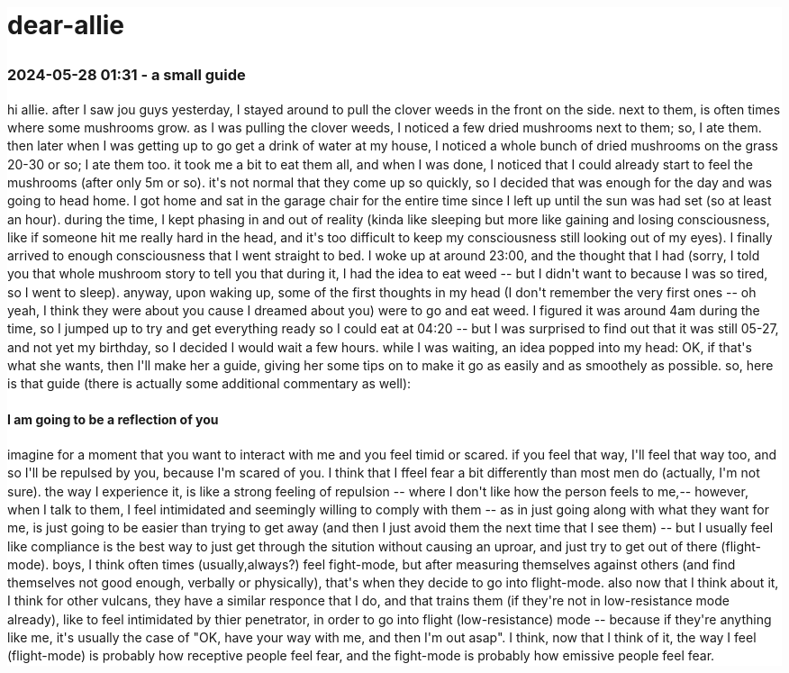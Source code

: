 # dear-allie

### 2024-05-28 01:31 - a small guide

hi allie. after I saw jou guys yesterday, I stayed around to pull the clover weeds in the front on the side. next to them, is often times where some mushrooms grow. as I was pulling the clover weeds, I noticed a few dried mushrooms next to them; so, I ate them. then later when I was getting up to go get a drink of water at my house, I noticed a whole bunch of dried mushrooms on the grass 20-30 or so; I ate them too. it took me a bit to eat them all, and when I was done, I noticed that I could already start to feel the mushrooms (after only 5m or so). it's not normal that they come up so quickly, so I decided that was enough for the day and was going to head home. I got home and sat in the garage chair for the entire time since I left up until the sun was had set (so at least an hour). during the time, I kept phasing in and out of reality (kinda like sleeping but more like gaining and losing consciousness, like if someone hit me really hard in the head, and it's too difficult to keep my consciousness still looking out of my eyes). I finally arrived to enough consciousness that I went straight to bed. I woke up at around 23:00, and the thought that I had (sorry, I told you that whole mushroom story to tell you that during it, I had the idea to eat weed -- but I didn't want to because I was so tired, so I went to sleep). anyway, upon waking up, some of the first thoughts in my head (I don't remember the very first ones -- oh yeah, I think they were about you cause I dreamed about you) were to go and eat weed. I figured it was around 4am during the time, so I jumped up to try and get everything ready so I could eat at 04:20 -- but I was surprised to find out that it was still 05-27, and not yet my birthday, so I decided I would wait a few hours.
while I was waiting, an idea popped into my head: OK, if that's what she wants, then I'll make her a guide, giving her some tips on to make it go as easily and as smoothely as possible. so, here is that guide (there is actually some additional commentary as well):

#### I am going to be a reflection of you

imagine for a moment that you want to interact with me and you feel timid or scared. if you feel that way, I'll feel that way too, and so I'll be repulsed by you, because I'm scared of you.
	I think that I ffeel fear a bit differently than most men do (actually, I'm not sure). the way I experience it, is like a strong feeling of repulsion -- where I don't like how the person feels to me,-- however, when I talk to them, I feel intimidated and seemingly willing to comply with them -- as in just going along with what they want for me, is just going to be easier than trying to get away (and then I just avoid them the next time that I see them) -- but I usually feel like compliance is the best way to just get through the sitution without causing an uproar, and just try to get out of there (flight-mode). boys, I think often times (usually,always?) feel fight-mode, but after measuring themselves against others (and find themselves not good enough, verbally or physically), that's when they decide to go into flight-mode.
		also now that I think about it, I think for other vulcans, they have a similar responce that I do, and that trains them (if they're not in low-resistance mode already), like to feel intimidated by thier penetrator, in order to go into flight (low-resistance) mode -- because if they're anything like me, it's usually the case of "OK, have your way with me, and then I'm out asap".
	I think, now that I think of it, the way I feel (flight-mode) is probably how receptive people feel fear, and the fight-mode is probably how emissive people feel fear.